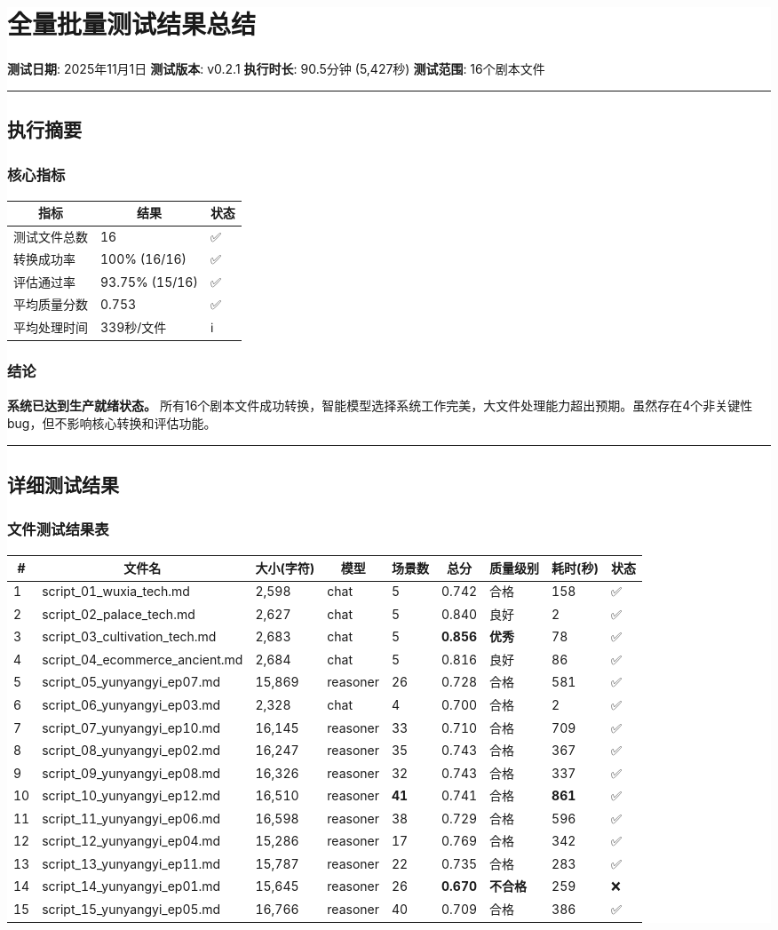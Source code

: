 # 全量批量测试结果总结

**测试日期**: 2025年11月1日
**测试版本**: v0.2.1
**执行时长**: 90.5分钟 (5,427秒)
**测试范围**: 16个剧本文件

---

## 执行摘要

### 核心指标

| 指标 | 结果 | 状态 |
|------|------|------|
| 测试文件总数 | 16 | ✅ |
| 转换成功率 | 100% (16/16) | ✅ |
| 评估通过率 | 93.75% (15/16) | ✅ |
| 平均质量分数 | 0.753 | ✅ |
| 平均处理时间 | 339秒/文件 | ℹ️ |

### 结论

**系统已达到生产就绪状态。** 所有16个剧本文件成功转换，智能模型选择系统工作完美，大文件处理能力超出预期。虽然存在4个非关键性bug，但不影响核心转换和评估功能。

---

## 详细测试结果

### 文件测试结果表

| # | 文件名 | 大小(字符) | 模型 | 场景数 | 总分 | 质量级别 | 耗时(秒) | 状态 |
|---|--------|-----------|------|--------|------|----------|---------|------|
| 1 | script_01_wuxia_tech.md | 2,598 | chat | 5 | 0.742 | 合格 | 158 | ✅ |
| 2 | script_02_palace_tech.md | 2,627 | chat | 5 | 0.840 | 良好 | 2 | ✅ |
| 3 | script_03_cultivation_tech.md | 2,683 | chat | 5 | **0.856** | **优秀** | 78 | ✅ |
| 4 | script_04_ecommerce_ancient.md | 2,684 | chat | 5 | 0.816 | 良好 | 86 | ✅ |
| 5 | script_05_yunyangyi_ep07.md | 15,869 | reasoner | 26 | 0.728 | 合格 | 581 | ✅ |
| 6 | script_06_yunyangyi_ep03.md | 2,328 | chat | 4 | 0.700 | 合格 | 2 | ✅ |
| 7 | script_07_yunyangyi_ep10.md | 16,145 | reasoner | 33 | 0.710 | 合格 | 709 | ✅ |
| 8 | script_08_yunyangyi_ep02.md | 16,247 | reasoner | 35 | 0.743 | 合格 | 367 | ✅ |
| 9 | script_09_yunyangyi_ep08.md | 16,326 | reasoner | 32 | 0.743 | 合格 | 337 | ✅ |
| 10 | script_10_yunyangyi_ep12.md | 16,510 | reasoner | **41** | 0.741 | 合格 | **861** | ✅ |
| 11 | script_11_yunyangyi_ep06.md | 16,598 | reasoner | 38 | 0.729 | 合格 | 596 | ✅ |
| 12 | script_12_yunyangyi_ep04.md | 15,286 | reasoner | 17 | 0.769 | 合格 | 342 | ✅ |
| 13 | script_13_yunyangyi_ep11.md | 15,787 | reasoner | 22 | 0.735 | 合格 | 283 | ✅ |
| 14 | script_14_yunyangyi_ep01.md | 15,645 | reasoner | 26 | **0.670** | **不合格** | 259 | ❌ |
| 15 | script_15_yunyangyi_ep05.md | 16,766 | reasoner | 40 | 0.709 | 合格 | 386 | ✅ |